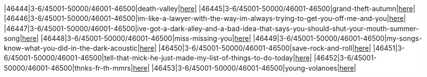 |46444|3-6/45001-50000/46001-46500|death-valley|[here](https://cdn.jsdelivr.net/gh/guitarchord/c3-6/45001-50000/46001-46500/death-valley.webp)|
|46445|3-6/45001-50000/46001-46500|grand-theft-autumn|[here](https://cdn.jsdelivr.net/gh/guitarchord/c3-6/45001-50000/46001-46500/grand-theft-autumn.webp)|
|46446|3-6/45001-50000/46001-46500|im-like-a-lawyer-with-the-way-im-always-trying-to-get-you-off-me-and-you|[here](https://cdn.jsdelivr.net/gh/guitarchord/c3-6/45001-50000/46001-46500/im-like-a-lawyer-with-the-way-im-always-trying-to-get-you-off-me-and-you.webp)|
|46447|3-6/45001-50000/46001-46500|ive-got-a-dark-alley-and-a-bad-idea-that-says-you-should-shut-your-mouth-summer-song|[here](https://cdn.jsdelivr.net/gh/guitarchord/c3-6/45001-50000/46001-46500/ive-got-a-dark-alley-and-a-bad-idea-that-says-you-should-shut-your-mouth-summer-song.webp)|
|46448|3-6/45001-50000/46001-46500|miss-missing-you|[here](https://cdn.jsdelivr.net/gh/guitarchord/c3-6/45001-50000/46001-46500/miss-missing-you.webp)|
|46449|3-6/45001-50000/46001-46500|my-songs-know-what-you-did-in-the-dark-acoustic|[here](https://cdn.jsdelivr.net/gh/guitarchord/c3-6/45001-50000/46001-46500/my-songs-know-what-you-did-in-the-dark-acoustic.webp)|
|46450|3-6/45001-50000/46001-46500|save-rock-and-roll|[here](https://cdn.jsdelivr.net/gh/guitarchord/c3-6/45001-50000/46001-46500/save-rock-and-roll.webp)|
|46451|3-6/45001-50000/46001-46500|tell-that-mick-he-just-made-my-list-of-things-to-do-today|[here](https://cdn.jsdelivr.net/gh/guitarchord/c3-6/45001-50000/46001-46500/tell-that-mick-he-just-made-my-list-of-things-to-do-today.webp)|
|46452|3-6/45001-50000/46001-46500|thnks-fr-th-mmrs|[here](https://cdn.jsdelivr.net/gh/guitarchord/c3-6/45001-50000/46001-46500/thnks-fr-th-mmrs.webp)|
|46453|3-6/45001-50000/46001-46500|young-volanoes|[here](https://cdn.jsdelivr.net/gh/guitarchord/c3-6/45001-50000/46001-46500/young-volanoes.webp)|
